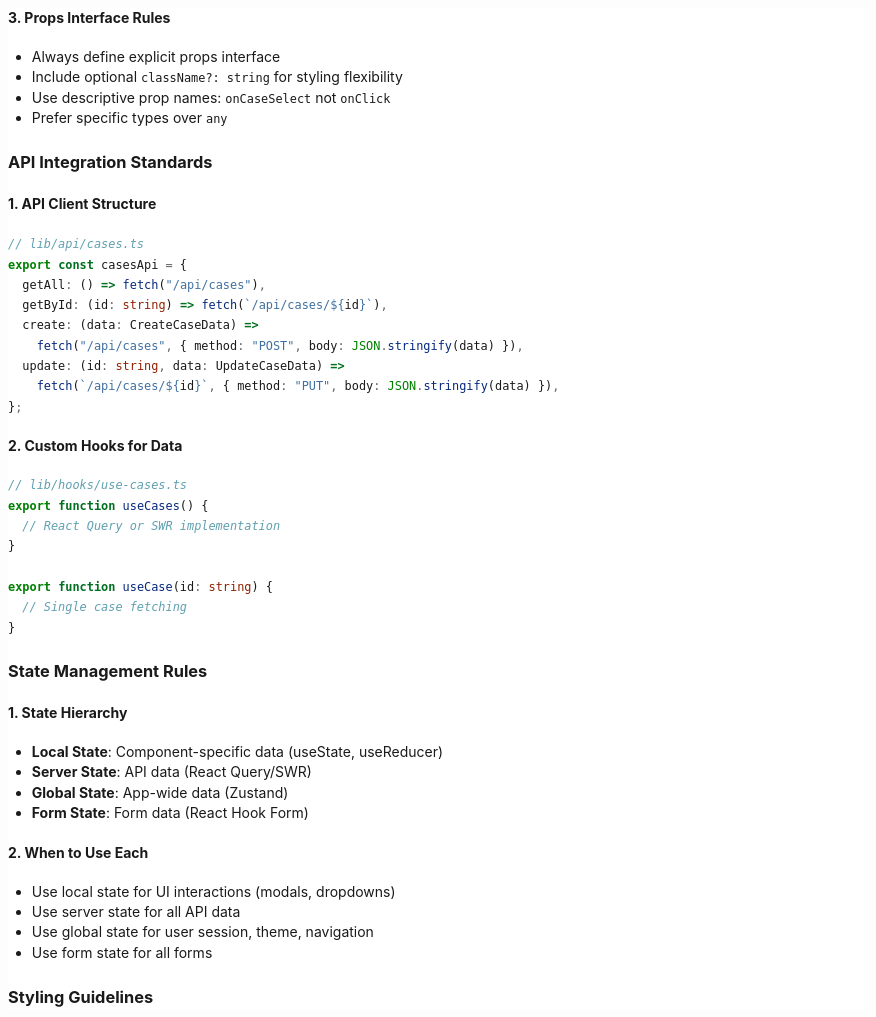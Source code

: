 #### 3. Props Interface Rules

- Always define explicit props interface
- Include optional `className?: string` for styling flexibility
- Use descriptive prop names: `onCaseSelect` not `onClick`
- Prefer specific types over `any`

### API Integration Standards

#### 1. API Client Structure

```typescript
// lib/api/cases.ts
export const casesApi = {
  getAll: () => fetch("/api/cases"),
  getById: (id: string) => fetch(`/api/cases/${id}`),
  create: (data: CreateCaseData) =>
    fetch("/api/cases", { method: "POST", body: JSON.stringify(data) }),
  update: (id: string, data: UpdateCaseData) =>
    fetch(`/api/cases/${id}`, { method: "PUT", body: JSON.stringify(data) }),
};
```

#### 2. Custom Hooks for Data

```typescript
// lib/hooks/use-cases.ts
export function useCases() {
  // React Query or SWR implementation
}

export function useCase(id: string) {
  // Single case fetching
}
```

### State Management Rules

#### 1. State Hierarchy

- **Local State**: Component-specific data (useState, useReducer)
- **Server State**: API data (React Query/SWR)
- **Global State**: App-wide data (Zustand)
- **Form State**: Form data (React Hook Form)

#### 2. When to Use Each

- Use local state for UI interactions (modals, dropdowns)
- Use server state for all API data
- Use global state for user session, theme, navigation
- Use form state for all forms

### Styling Guidelines
